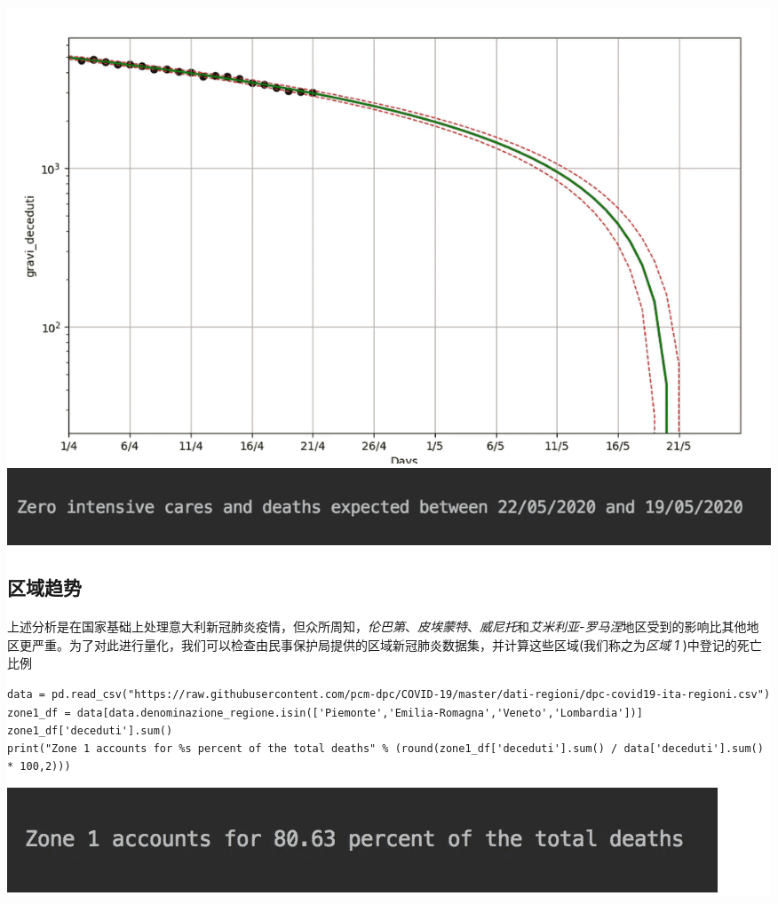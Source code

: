 ![](img/6351dc52b7af330b9f61a16e754e3041.png)![](img/93bcfb47d794579770a2164024288e29.png)

## 区域趋势

上述分析是在国家基础上处理意大利新冠肺炎疫情，但众所周知，*伦巴第*、*皮埃蒙特*、*威尼托*和*艾米利亚-罗马涅*地区受到的影响比其他地区更严重。为了对此进行量化，我们可以检查由民事保护局提供的区域新冠肺炎数据集，并计算这些区域(我们称之为*区域 1* )中登记的死亡比例

```
data = pd.read_csv("https://raw.githubusercontent.com/pcm-dpc/COVID-19/master/dati-regioni/dpc-covid19-ita-regioni.csv")
zone1_df = data[data.denominazione_regione.isin(['Piemonte','Emilia-Romagna','Veneto','Lombardia'])]
zone1_df['deceduti'].sum()
print("Zone 1 accounts for %s percent of the total deaths" % (round(zone1_df['deceduti'].sum() / data['deceduti'].sum() * 100,2)))
```

![](img/de6c68ae4287ec857aae375f67c41967.png)
